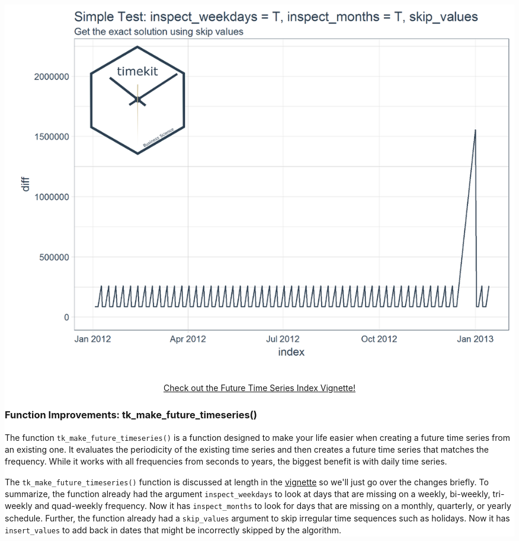 ![Making Future Time Series](/assets/timekit-0-3-0-2.png)

<center><a href="https://business-science.github.io/timekit/articles/TK02_Making_A_Future_Time_Series_Index.html">Check out the Future Time Series Index Vignette!</a></center>

### Function Improvements: tk_make_future_timeseries()

The function `tk_make_future_timeseries()` is a function designed to make your life easier when creating a future time series from an existing one. It evaluates the periodicity of the existing time series and then creates a future time series that matches the frequency. While it works with all frequencies from seconds to years, the biggest benefit is with daily time series. 

The `tk_make_future_timeseries()` function is discussed at length in the [vignette](https://business-science.github.io/timekit/articles/TK02_Making_A_Future_Time_Series_Index.html) so we'll just go over the changes briefly. To summarize, the function already had the argument `inspect_weekdays` to look at days that are missing on a weekly, bi-weekly, tri-weekly and quad-weekly frequency. Now it has `inspect_months` to look for days that are missing on a monthly, quarterly, or yearly schedule. Further, the function already had a `skip_values` argument to skip irregular time sequences such as holidays. Now it has `insert_values` to add back in dates that might be incorrectly skipped by the algorithm. 
